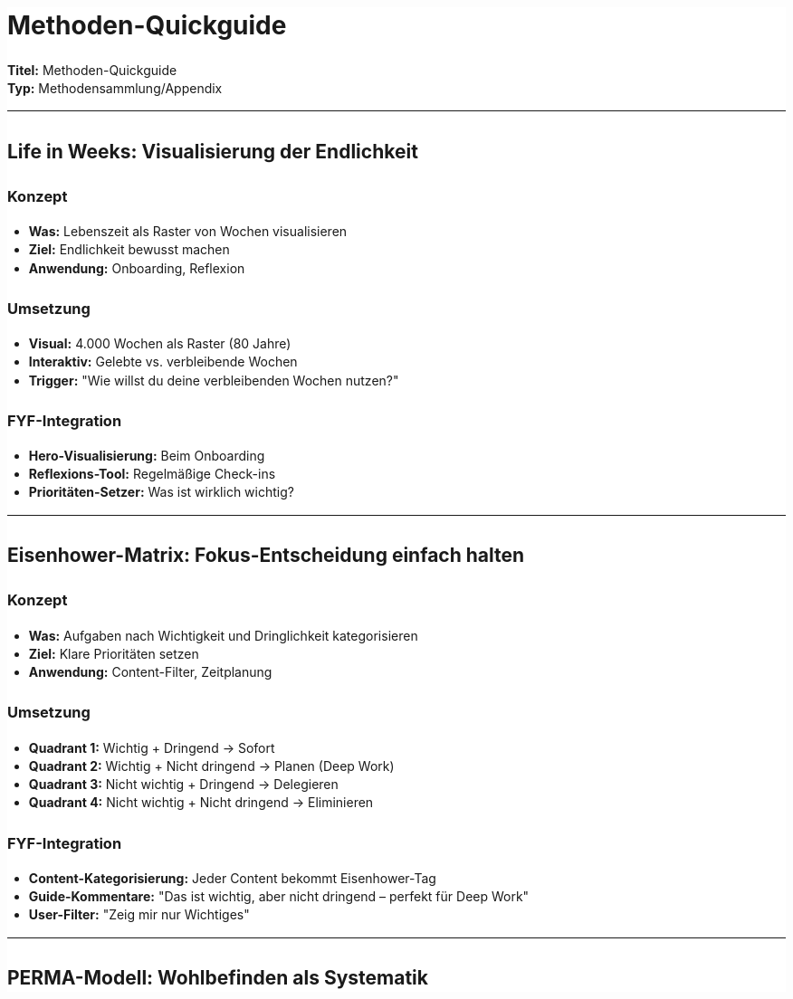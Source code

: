 # Methoden-Quickguide

**Titel:** Methoden-Quickguide  
**Typ:** Methodensammlung/Appendix  

---

## Life in Weeks: Visualisierung der Endlichkeit

### Konzept
- **Was:** Lebenszeit als Raster von Wochen visualisieren
- **Ziel:** Endlichkeit bewusst machen
- **Anwendung:** Onboarding, Reflexion

### Umsetzung
- **Visual:** 4.000 Wochen als Raster (80 Jahre)
- **Interaktiv:** Gelebte vs. verbleibende Wochen
- **Trigger:** "Wie willst du deine verbleibenden Wochen nutzen?"

### FYF-Integration
- **Hero-Visualisierung:** Beim Onboarding
- **Reflexions-Tool:** Regelmäßige Check-ins
- **Prioritäten-Setzer:** Was ist wirklich wichtig?

---

## Eisenhower-Matrix: Fokus-Entscheidung einfach halten

### Konzept
- **Was:** Aufgaben nach Wichtigkeit und Dringlichkeit kategorisieren
- **Ziel:** Klare Prioritäten setzen
- **Anwendung:** Content-Filter, Zeitplanung

### Umsetzung
- **Quadrant 1:** Wichtig + Dringend → Sofort
- **Quadrant 2:** Wichtig + Nicht dringend → Planen (Deep Work)
- **Quadrant 3:** Nicht wichtig + Dringend → Delegieren
- **Quadrant 4:** Nicht wichtig + Nicht dringend → Eliminieren

### FYF-Integration
- **Content-Kategorisierung:** Jeder Content bekommt Eisenhower-Tag
- **Guide-Kommentare:** "Das ist wichtig, aber nicht dringend – perfekt für Deep Work"
- **User-Filter:** "Zeig mir nur Wichtiges"

---

## PERMA-Modell: Wohlbefinden als Systematik
